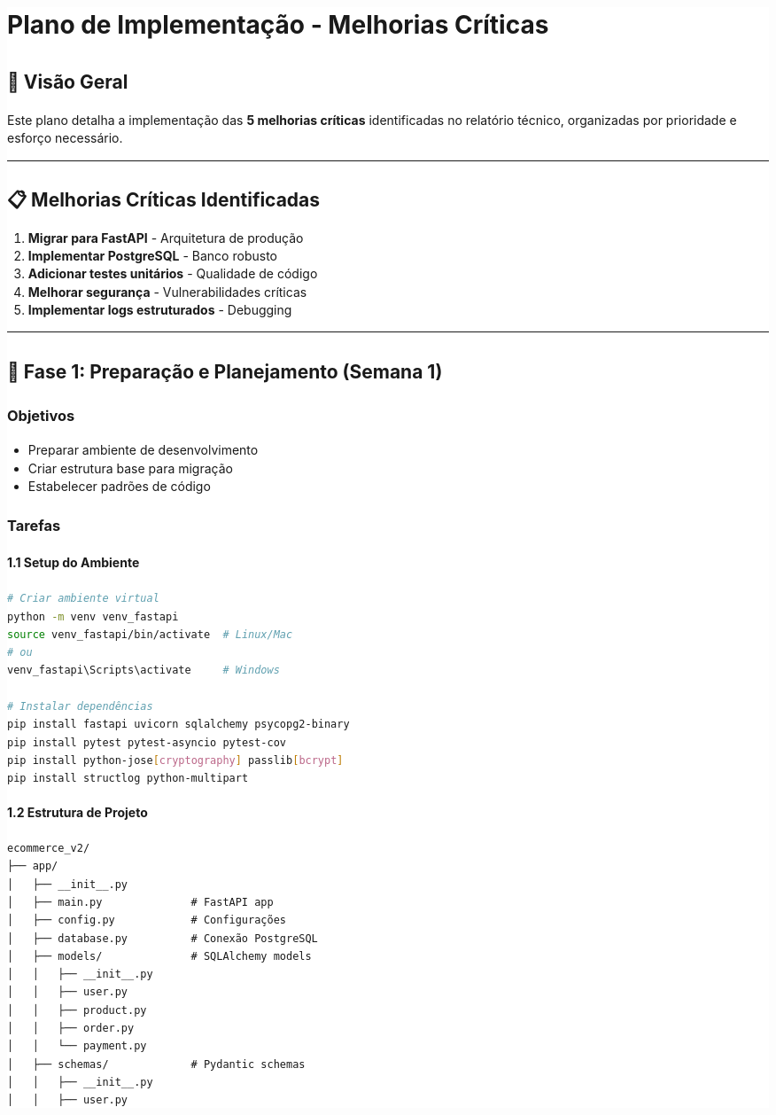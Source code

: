 # Plano de Implementação - Melhorias Críticas

## 🎯 Visão Geral

Este plano detalha a implementação das **5 melhorias críticas** identificadas no relatório técnico, organizadas por prioridade e esforço necessário.

---

## 📋 Melhorias Críticas Identificadas

1. **Migrar para FastAPI** - Arquitetura de produção
2. **Implementar PostgreSQL** - Banco robusto
3. **Adicionar testes unitários** - Qualidade de código
4. **Melhorar segurança** - Vulnerabilidades críticas
5. **Implementar logs estruturados** - Debugging

---

## 🚀 Fase 1: Preparação e Planejamento (Semana 1)

### Objetivos

- Preparar ambiente de desenvolvimento
- Criar estrutura base para migração
- Estabelecer padrões de código

### Tarefas

#### 1.1 Setup do Ambiente

```bash
# Criar ambiente virtual
python -m venv venv_fastapi
source venv_fastapi/bin/activate  # Linux/Mac
# ou
venv_fastapi\Scripts\activate     # Windows

# Instalar dependências
pip install fastapi uvicorn sqlalchemy psycopg2-binary
pip install pytest pytest-asyncio pytest-cov
pip install python-jose[cryptography] passlib[bcrypt]
pip install structlog python-multipart
```

#### 1.2 Estrutura de Projeto

```
ecommerce_v2/
├── app/
│   ├── __init__.py
│   ├── main.py              # FastAPI app
│   ├── config.py            # Configurações
│   ├── database.py          # Conexão PostgreSQL
│   ├── models/              # SQLAlchemy models
│   │   ├── __init__.py
│   │   ├── user.py
│   │   ├── product.py
│   │   ├── order.py
│   │   └── payment.py
│   ├── schemas/             # Pydantic schemas
│   │   ├── __init__.py
│   │   ├── user.py
```